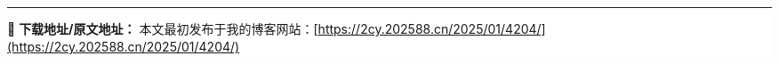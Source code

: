 </div>
</div>
</div>
</div>
</div>
</div>
</div>
<h3 style="white-space: normal; text-indent: 2em; text-align: left;"></h3>
</div>
</div>

---
📖 **下载地址/原文地址：** 本文最初发布于我的博客网站：[https://2cy.202588.cn/2025/01/4204/](https://2cy.202588.cn/2025/01/4204/)
